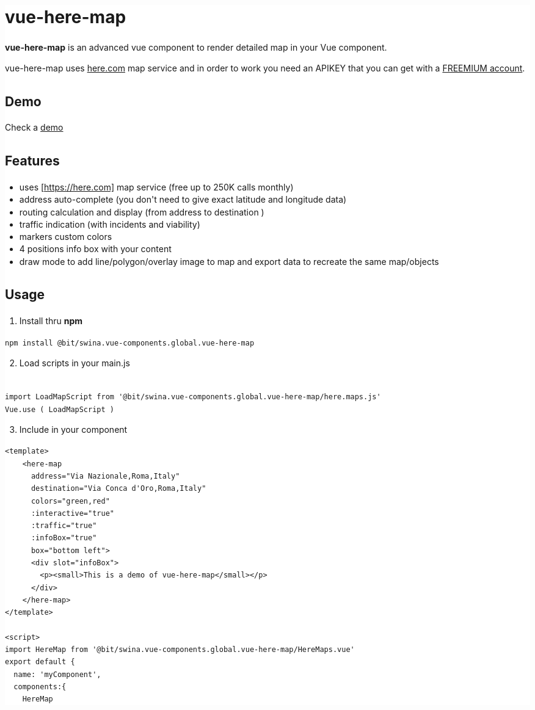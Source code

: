 # vue-here-map

**vue-here-map** is an advanced vue component to render detailed map in your Vue component. 

vue-here-map uses [here.com](https://here.com) map service and in order to work you need an APIKEY that you can get with a [FREEMIUM account](https://developer.here.com/sign-up?create=Freemium-Basic&keepState=true&step=account).


## Demo

Check a [demo](https://swina.github.io/vue-here-map)

## Features

- uses [https://here.com] map service (free up to 250K calls monthly)
- address auto-complete (you don't need to give exact latitude and longitude data) 
- routing calculation and display (from address to destination )
- traffic indication (with incidents and viability)
- markers custom colors
- 4 positions info box with your content
- draw mode to add line/polygon/overlay image to map and export data to recreate the same map/objects

## Usage

1. Install thru **npm**


``` 
npm install @bit/swina.vue-components.global.vue-here-map 
```

2. Load scripts in your main.js

```

import LoadMapScript from '@bit/swina.vue-components.global.vue-here-map/here.maps.js'
Vue.use ( LoadMapScript )

```

3. Include in your component

```
<template>
    <here-map 
      address="Via Nazionale,Roma,Italy" 
      destination="Via Conca d'Oro,Roma,Italy" 
      colors="green,red"
      :interactive="true"
      :traffic="true" 
      :infoBox="true" 
      box="bottom left">
      <div slot="infoBox">
        <p><small>This is a demo of vue-here-map</small></p>
      </div>
    </here-map>
</template>

<script>
import HereMap from '@bit/swina.vue-components.global.vue-here-map/HereMaps.vue'
export default {
  name: 'myComponent',
  components:{
    HereMap
```